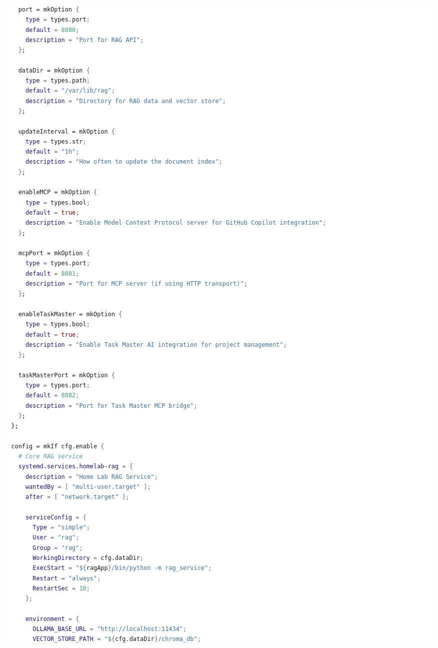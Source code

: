 ```nix
    port = mkOption {
      type = types.port;
      default = 8080;
      description = "Port for RAG API";
    };
    
    dataDir = mkOption {
      type = types.path;
      default = "/var/lib/rag";
      description = "Directory for RAG data and vector store";
    };
    
    updateInterval = mkOption {
      type = types.str;
      default = "1h";
      description = "How often to update the document index";
    };
    
    enableMCP = mkOption {
      type = types.bool;
      default = true;
      description = "Enable Model Context Protocol server for GitHub Copilot integration";
    };
    
    mcpPort = mkOption {
      type = types.port;
      default = 8081;
      description = "Port for MCP server (if using HTTP transport)";
    };
    
    enableTaskMaster = mkOption {
      type = types.bool;
      default = true;
      description = "Enable Task Master AI integration for project management";
    };
    
    taskMasterPort = mkOption {
      type = types.port;
      default = 8082;
      description = "Port for Task Master MCP bridge";
    };
  };

  config = mkIf cfg.enable {
    # Core RAG service
    systemd.services.homelab-rag = {
      description = "Home Lab RAG Service";
      wantedBy = [ "multi-user.target" ];
      after = [ "network.target" ];
      
      serviceConfig = {
        Type = "simple";
        User = "rag";
        Group = "rag";
        WorkingDirectory = cfg.dataDir;
        ExecStart = "${ragApp}/bin/python -m rag_service";
        Restart = "always";
        RestartSec = 10;
      };
      
      environment = {
        OLLAMA_BASE_URL = "http://localhost:11434";
        VECTOR_STORE_PATH = "${cfg.dataDir}/chroma_db";
```